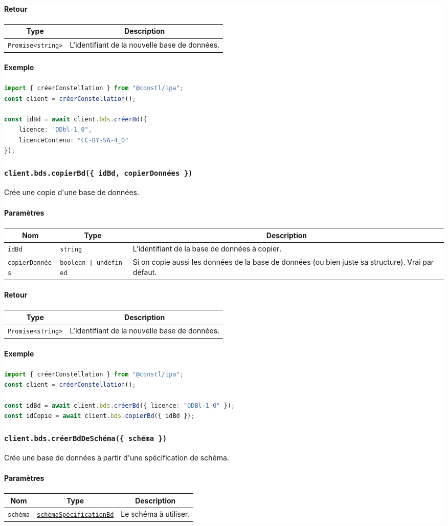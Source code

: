 
#### Retour
| Type | Description |
| ---- | ----------- |
| `Promise<string>` | L'identifiant de la nouvelle base de données. |

#### Exemple
```ts
import { créerConstellation } from "@constl/ipa";
const client = créerConstellation();

const idBd = await client.bds.créerBd({ 
    licence: "ODbl-1_0", 
    licenceContenu: "CC-BY-SA-4_0"
});

```

### `client.bds.copierBd({ idBd, copierDonnées })`
Crée une copie d'une base de données.

#### Paramètres
| Nom | Type | Description |
| --- | ---- | ----------- |
| `idBd` | `string` | L'identifiant de la base de données à copier. |
| `copierDonnées` | `boolean \| undefined` | Si on copie aussi les données de la base de données (ou bien juste sa structure). Vrai par défaut. |

#### Retour
| Type | Description |
| ---- | ----------- |
| `Promise<string>` | L'identifiant de la nouvelle base de données. |

#### Exemple
```ts
import { créerConstellation } from "@constl/ipa";
const client = créerConstellation();

const idBd = await client.bds.créerBd({ licence: "ODBl-1_0" });
const idCopie = await client.bds.copierBd({ idBd });

```

### `client.bds.créerBdDeSchéma({ schéma })`
Crée une base de données à partir d'une spécification de schéma.

#### Paramètres
| Nom | Type | Description |
| --- | ---- | ----------- |
| `schéma` | [`schémaSpécificationBd`](#schema-bd) | Le schéma à utiliser. |
